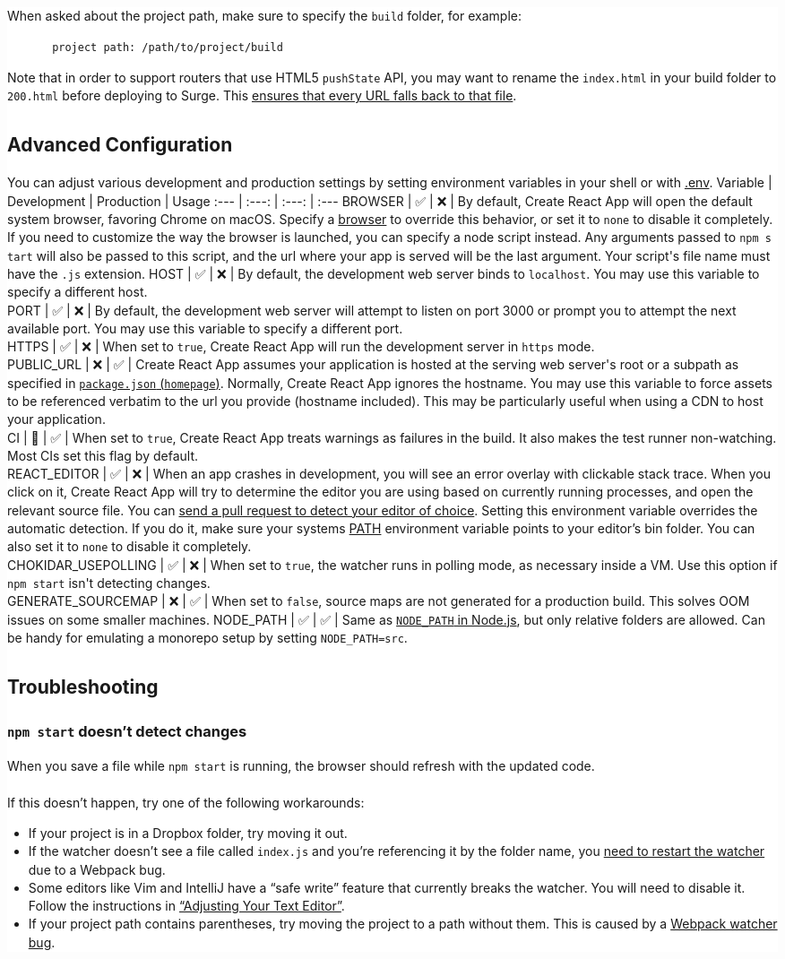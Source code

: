 When asked about the project path, make sure to specify the `build` folder, for example:	
```sh	
       project path: /path/to/project/build	
```	
Note that in order to support routers that use HTML5 `pushState` API, you may want to rename the `index.html` in your build folder to `200.html` before deploying to Surge. This [ensures that every URL falls back to that file](https://surge.sh/help/adding-a-200-page-for-client-side-routing).	
## Advanced Configuration	
You can adjust various development and production settings by setting environment variables in your shell or with [.env](#adding-development-environment-variables-in-env).	
Variable | Development | Production | Usage	
:--- | :---: | :---: | :---	
BROWSER | :white_check_mark: | :x: | By default, Create React App will open the default system browser, favoring Chrome on macOS. Specify a [browser](https://github.com/sindresorhus/opn#app) to override this behavior, or set it to `none` to disable it completely. If you need to customize the way the browser is launched, you can specify a node script instead. Any arguments passed to `npm start` will also be passed to this script, and the url where your app is served will be the last argument. Your script's file name must have the `.js` extension.	
HOST | :white_check_mark: | :x: | By default, the development web server binds to `localhost`. You may use this variable to specify a different host.	
PORT | :white_check_mark: | :x: | By default, the development web server will attempt to listen on port 3000 or prompt you to attempt the next available port. You may use this variable to specify a different port.	
HTTPS | :white_check_mark: | :x: | When set to `true`, Create React App will run the development server in `https` mode.	
PUBLIC_URL | :x: | :white_check_mark: | Create React App assumes your application is hosted at the serving web server's root or a subpath as specified in [`package.json` (`homepage`)](#building-for-relative-paths). Normally, Create React App ignores the hostname. You may use this variable to force assets to be referenced verbatim to the url you provide (hostname included). This may be particularly useful when using a CDN to host your application.	
CI | :large_orange_diamond: | :white_check_mark: | When set to `true`, Create React App treats warnings as failures in the build. It also makes the test runner non-watching. Most CIs set this flag by default.	
REACT_EDITOR | :white_check_mark: | :x: | When an app crashes in development, you will see an error overlay with clickable stack trace. When you click on it, Create React App will try to determine the editor you are using based on currently running processes, and open the relevant source file. You can [send a pull request to detect your editor of choice](https://github.com/facebookincubator/create-react-app/issues/2636). Setting this environment variable overrides the automatic detection. If you do it, make sure your systems [PATH](https://en.wikipedia.org/wiki/PATH_(variable)) environment variable points to your editor’s bin folder. You can also set it to `none` to disable it completely.	
CHOKIDAR_USEPOLLING | :white_check_mark: | :x: | When set to `true`, the watcher runs in polling mode, as necessary inside a VM. Use this option if `npm start` isn't detecting changes.	
GENERATE_SOURCEMAP | :x: | :white_check_mark: | When set to `false`, source maps are not generated for a production build. This solves OOM issues on some smaller machines.	
NODE_PATH | :white_check_mark: |  :white_check_mark: | Same as [`NODE_PATH` in Node.js](https://nodejs.org/api/modules.html#modules_loading_from_the_global_folders), but only relative folders are allowed. Can be handy for emulating a monorepo setup by setting `NODE_PATH=src`.	
## Troubleshooting	
### `npm start` doesn’t detect changes	
When you save a file while `npm start` is running, the browser should refresh with the updated code.<br>	
If this doesn’t happen, try one of the following workarounds:	
* If your project is in a Dropbox folder, try moving it out.	
* If the watcher doesn’t see a file called `index.js` and you’re referencing it by the folder name, you [need to restart the watcher](https://github.com/facebookincubator/create-react-app/issues/1164) due to a Webpack bug.	
* Some editors like Vim and IntelliJ have a “safe write” feature that currently breaks the watcher. You will need to disable it. Follow the instructions in [“Adjusting Your Text Editor”](https://webpack.js.org/guides/development/#adjusting-your-text-editor).	
* If your project path contains parentheses, try moving the project to a path without them. This is caused by a [Webpack watcher bug](https://github.com/webpack/watchpack/issues/42).	